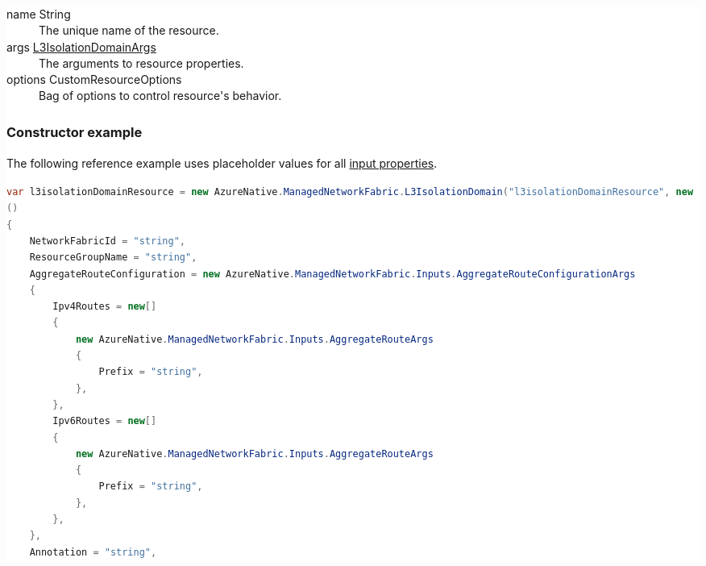 </pulumi-choosable>
</div>

<div>
<pulumi-choosable type="language" values="java">

<dl class="resources-properties"><dt
        class="property-required" title="Required">
        <span>name</span>
        <span class="property-indicator"></span>
        <span class="property-type">String</span>
    </dt>
    <dd>The unique name of the resource.</dd><dt
        class="property-required" title="Required">
        <span>args</span>
        <span class="property-indicator"></span>
        <span class="property-type"><a href="#inputs">L3IsolationDomainArgs</a></span>
    </dt>
    <dd>The arguments to resource properties.</dd><dt
        class="property-optional" title="Optional">
        <span>options</span>
        <span class="property-indicator"></span>
        <span class="property-type">CustomResourceOptions</span>
    </dt>
    <dd>Bag of options to control resource&#39;s behavior.</dd></dl>

</pulumi-choosable>
</div>



### Constructor example

The following reference example uses placeholder values for all [input properties](#inputs).
<div>
<pulumi-chooser type="language" options="csharp,go,typescript,python,yaml,java"></pulumi-chooser>
</div>


<div>
<pulumi-choosable type="language" values="csharp">

```csharp
var l3isolationDomainResource = new AzureNative.ManagedNetworkFabric.L3IsolationDomain("l3isolationDomainResource", new()
{
    NetworkFabricId = "string",
    ResourceGroupName = "string",
    AggregateRouteConfiguration = new AzureNative.ManagedNetworkFabric.Inputs.AggregateRouteConfigurationArgs
    {
        Ipv4Routes = new[]
        {
            new AzureNative.ManagedNetworkFabric.Inputs.AggregateRouteArgs
            {
                Prefix = "string",
            },
        },
        Ipv6Routes = new[]
        {
            new AzureNative.ManagedNetworkFabric.Inputs.AggregateRouteArgs
            {
                Prefix = "string",
            },
        },
    },
    Annotation = "string",
```